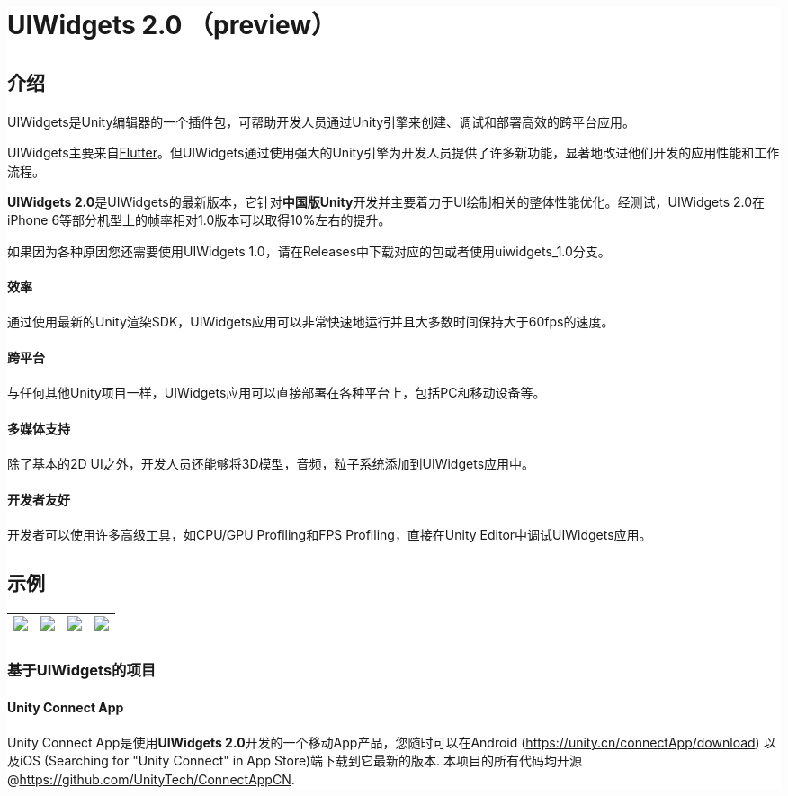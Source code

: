 # UIWidgets 2.0 （preview）


## 介绍

UIWidgets是Unity编辑器的一个插件包，可帮助开发人员通过Unity引擎来创建、调试和部署高效的跨平台应用。

UIWidgets主要来自[Flutter](https://github.com/flutter/flutter)。但UIWidgets通过使用强大的Unity引擎为开发人员提供了许多新功能，显著地改进他们开发的应用性能和工作流程。

**UIWidgets 2.0**是UIWidgets的最新版本，它针对**中国版Unity**开发并主要着力于UI绘制相关的整体性能优化。经测试，UIWidgets 2.0在iPhone 6等部分机型上的帧率相对1.0版本可以取得10%左右的提升。

如果因为各种原因您还需要使用UIWidgets 1.0，请在Releases中下载对应的包或者使用uiwidgets_1.0分支。

#### 效率
通过使用最新的Unity渲染SDK，UIWidgets应用可以非常快速地运行并且大多数时间保持大于60fps的速度。

#### 跨平台
与任何其他Unity项目一样，UIWidgets应用可以直接部署在各种平台上，包括PC和移动设备等。

#### 多媒体支持
除了基本的2D UI之外，开发人员还能够将3D模型，音频，粒子系统添加到UIWidgets应用中。

#### 开发者友好
开发者可以使用许多高级工具，如CPU/GPU Profiling和FPS Profiling，直接在Unity Editor中调试UIWidgets应用。

## 示例

<div style="text-align: center"><table><tr>
<td style="text-align: center">
  <img src="https://connect-prd-cdn.unity.com/20190323/p/images/2a27606f-a2cc-4c9f-9e34-bb39ae64d06c_uiwidgets1.gif" width="200"/>
</td>
<td style="text-align: center">
  <img src="https://connect-prd-cdn.unity.com/20190323/p/images/097a7c53-19b3-4e0a-ad27-8ec02506905d_uiwidgets2.gif" width="200" />
</td>
<td style="text-align: center">
  <img src="https://connect-prd-cdn.unity.com/20190323/p/images/1f03c1d0-758c-4dde-b3a9-2f5f7216b7d9_uiwidgets3.gif" width="200"/>
</td>
<td style="text-align: center">
  <img src="https://connect-prd-cdn.unity.com/20190323/p/images/a8884fbd-9e7c-4bd7-af46-0947e01d01fd_uiwidgets4.gif" width="200"/>
</td>
</tr></table></div>

### 基于UIWidgets的项目

#### Unity Connect App
Unity Connect App是使用**UIWidgets 2.0**开发的一个移动App产品，您随时可以在Android (https://unity.cn/connectApp/download)
以及iOS (Searching for "Unity Connect" in App Store)端下载到它最新的版本. 本项目的所有代码均开源@https://github.com/UnityTech/ConnectAppCN.
